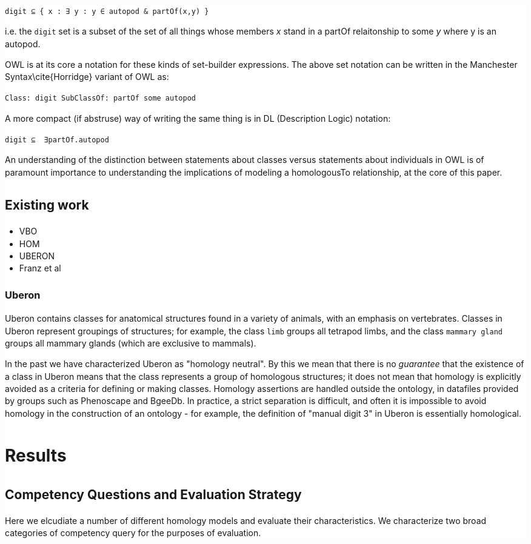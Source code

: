     digit ⊆ { x : ∃ y : y ∈ autopod & partOf(x,y) }

i.e. the `digit` set is a subset of the set of all things whose
members $x$ stand in a partOf relaitonship to some $y$ where y is an
autopod.

OWL is at its core a notation for these kinds of set-builder
expressions. The above set notation can be written in the
Manchester Syntax\cite{Horridge} variant of OWL as:

    Class: digit SubClassOf: partOf some autopod

A more compact (if abstruse) way of writing the same thing is in DL
(Description Logic) notation:

    digit ⊆  ∃partOf.autopod

An understanding of the distinction between statements about classes
versus statements about individuals in OWL is of paramount importance
to understanding the implications of modeling a homologousTo
relationship, at the core of this paper.

## Existing work

 * VBO
 * HOM
 * UBERON
 * Franz et al

### Uberon

Uberon contains classes for anatomical structures found in a variety
of animals, with an emphasis on vertebrates. Classes in Uberon
represent groupings of structures; for example, the class `limb`
groups all tetrapod limbs, and the class `mammary gland` groups all
mammary glands (which are exclusive to mammals).

In the past we have characterized Uberon as "homology neutral". By
this we mean that there is no *guarantee* that the existence of a
class in Uberon means that the class represents a group of homologous
structures; it does not mean that homology is explicitly avoided as a
criteria for defining or making classes. Homology assertions are
handled outside the ontology, in datafiles provided by groups such as
Phenoscape and BgeeDb. In practice, a strict separation is difficult,
and often it is impossible to avoid homology in the construction of an
ontology - for example, the definition of "manual digit 3" in Uberon
is essentially homological.

# Results

## Competency Questions and Evaluation Strategy

Here we elcudiate a number of different homology models and evaluate
their characteristics. We characterize two broad categories of
competency query for the purposes of evaluation.
